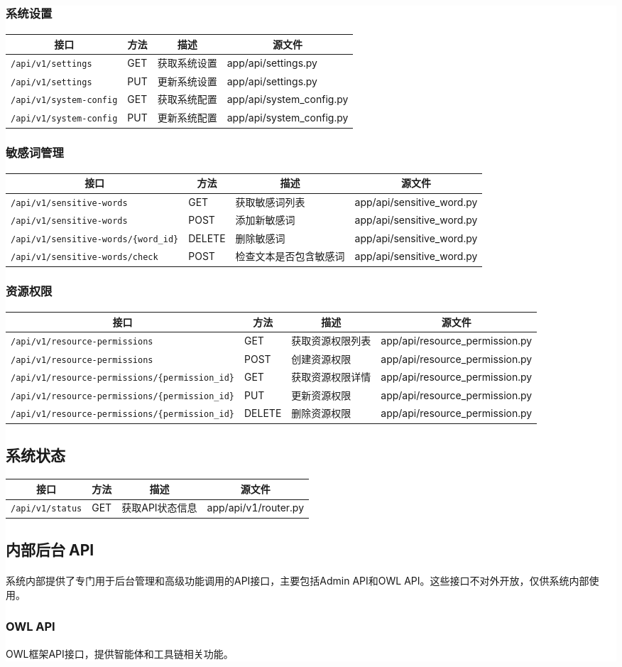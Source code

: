 ### 系统设置

| 接口 | 方法 | 描述 | 源文件 |
|------|------|------|------|
| `/api/v1/settings` | GET | 获取系统设置 | app/api/settings.py |
| `/api/v1/settings` | PUT | 更新系统设置 | app/api/settings.py |
| `/api/v1/system-config` | GET | 获取系统配置 | app/api/system_config.py |
| `/api/v1/system-config` | PUT | 更新系统配置 | app/api/system_config.py |

### 敏感词管理

| 接口 | 方法 | 描述 | 源文件 |
|------|------|------|------|
| `/api/v1/sensitive-words` | GET | 获取敏感词列表 | app/api/sensitive_word.py |
| `/api/v1/sensitive-words` | POST | 添加新敏感词 | app/api/sensitive_word.py |
| `/api/v1/sensitive-words/{word_id}` | DELETE | 删除敏感词 | app/api/sensitive_word.py |
| `/api/v1/sensitive-words/check` | POST | 检查文本是否包含敏感词 | app/api/sensitive_word.py |

### 资源权限

| 接口 | 方法 | 描述 | 源文件 |
|------|------|------|------|
| `/api/v1/resource-permissions` | GET | 获取资源权限列表 | app/api/resource_permission.py |
| `/api/v1/resource-permissions` | POST | 创建资源权限 | app/api/resource_permission.py |
| `/api/v1/resource-permissions/{permission_id}` | GET | 获取资源权限详情 | app/api/resource_permission.py |
| `/api/v1/resource-permissions/{permission_id}` | PUT | 更新资源权限 | app/api/resource_permission.py |
| `/api/v1/resource-permissions/{permission_id}` | DELETE | 删除资源权限 | app/api/resource_permission.py |

## 系统状态

| 接口 | 方法 | 描述 | 源文件 |
|------|------|------|------|
| `/api/v1/status` | GET | 获取API状态信息 | app/api/v1/router.py |

## 内部后台 API

系统内部提供了专门用于后台管理和高级功能调用的API接口，主要包括Admin API和OWL API。这些接口不对外开放，仅供系统内部使用。


### OWL API

OWL框架API接口，提供智能体和工具链相关功能。
